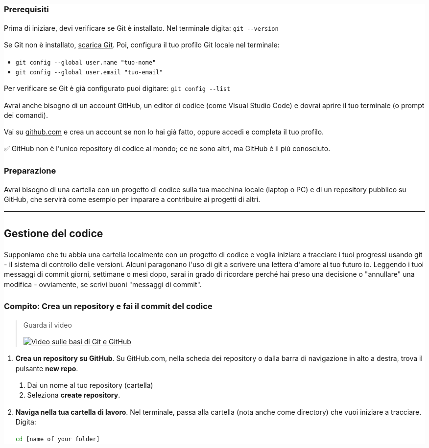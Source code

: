 ### Prerequisiti

Prima di iniziare, devi verificare se Git è installato. Nel terminale digita: 
`git --version`

Se Git non è installato, [scarica Git](https://git-scm.com/downloads). Poi, configura il tuo profilo Git locale nel terminale:
* `git config --global user.name "tuo-nome"`
* `git config --global user.email "tuo-email"`

Per verificare se Git è già configurato puoi digitare:
`git config --list`

Avrai anche bisogno di un account GitHub, un editor di codice (come Visual Studio Code) e dovrai aprire il tuo terminale (o prompt dei comandi).

Vai su [github.com](https://github.com/) e crea un account se non lo hai già fatto, oppure accedi e completa il tuo profilo. 

✅ GitHub non è l'unico repository di codice al mondo; ce ne sono altri, ma GitHub è il più conosciuto.

### Preparazione

Avrai bisogno di una cartella con un progetto di codice sulla tua macchina locale (laptop o PC) e di un repository pubblico su GitHub, che servirà come esempio per imparare a contribuire ai progetti di altri.  

---

## Gestione del codice

Supponiamo che tu abbia una cartella localmente con un progetto di codice e voglia iniziare a tracciare i tuoi progressi usando git - il sistema di controllo delle versioni. Alcuni paragonano l'uso di git a scrivere una lettera d'amore al tuo futuro io. Leggendo i tuoi messaggi di commit giorni, settimane o mesi dopo, sarai in grado di ricordare perché hai preso una decisione o "annullare" una modifica - ovviamente, se scrivi buoni "messaggi di commit".

### Compito: Crea un repository e fai il commit del codice  

> Guarda il video
> 
> [![Video sulle basi di Git e GitHub](https://img.youtube.com/vi/9R31OUPpxU4/0.jpg)](https://www.youtube.com/watch?v=9R31OUPpxU4)

1. **Crea un repository su GitHub**. Su GitHub.com, nella scheda dei repository o dalla barra di navigazione in alto a destra, trova il pulsante **new repo**.

   1. Dai un nome al tuo repository (cartella)
   1. Seleziona **create repository**.

1. **Naviga nella tua cartella di lavoro**. Nel terminale, passa alla cartella (nota anche come directory) che vuoi iniziare a tracciare. Digita:

   ```bash
   cd [name of your folder]
   ```
